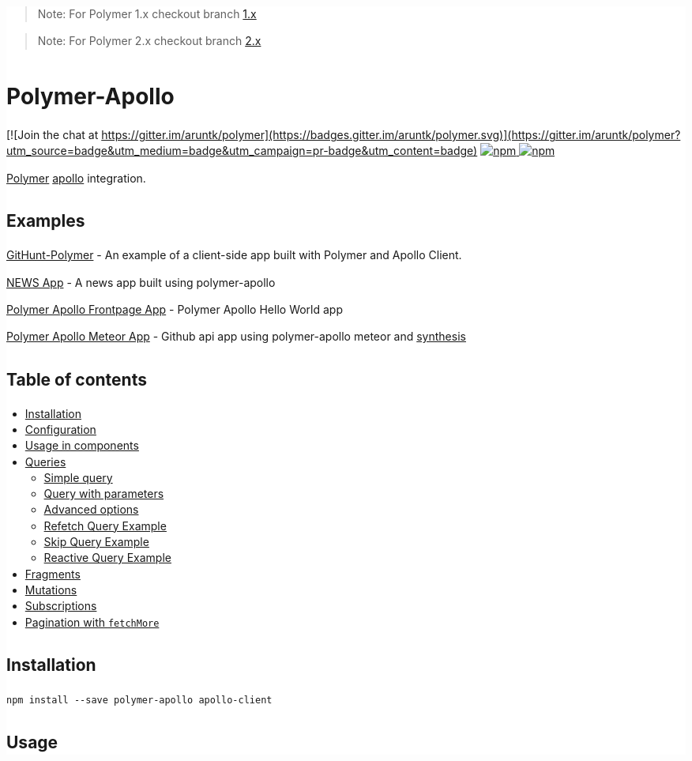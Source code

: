 > Note: For Polymer 1.x checkout branch [1.x](https://github.com/aruntk/polymer-apollo/tree/1.x)

> Note: For Polymer 2.x checkout branch [2.x](https://github.com/aruntk/polymer-apollo/tree/2.x)

# Polymer-Apollo


[![Join the chat at https://gitter.im/aruntk/polymer](https://badges.gitter.im/aruntk/polymer.svg)](https://gitter.im/aruntk/polymer?utm_source=badge&utm_medium=badge&utm_campaign=pr-badge&utm_content=badge) [![npm](https://img.shields.io/npm/v/polymer-apollo.svg) ![npm](https://img.shields.io/npm/dt/polymer-apollo.svg)](https://www.npmjs.com/package/polymer-apollo)

[Polymer](https://www.polymer-project.org) [apollo](http://www.apollostack.com/) integration.

## Examples

[GitHunt-Polymer](https://github.com/aruntk/GitHunt-Polymer) - An example of a client-side app built with Polymer and Apollo Client.

[NEWS App](https://github.com/aruntk/news) - A news app built using polymer-apollo

[Polymer Apollo Frontpage App](https://github.com/aruntk/polymer-apollo-frontpage) - Polymer Apollo Hello World app

[Polymer Apollo Meteor App](https://github.com/aruntk/polymer-apollo-meteor-demo) - Github api app using polymer-apollo meteor and [synthesis](https://github.com/meteorwebcomponents/synthesis)



## Table of contents

- [Installation](#installation)
- [Configuration](#configuration)
- [Usage in components](#usage-in-components)
- [Queries](#queries)
  - [Simple query](#simple-query)
  - [Query with parameters](#query-with-parameters)
  - [Advanced options](#advanced-options)
  - [Refetch Query Example](#refetch-query)
  - [Skip Query Example](#skip-query-example)
  - [Reactive Query Example](#reactive-query-example)
- [Fragments](#fragments)
- [Mutations](#mutations)
- [Subscriptions](#subscriptions)
- [Pagination with `fetchMore`](#pagination-with-fetchmore)


## Installation

    npm install --save polymer-apollo apollo-client



## Usage
